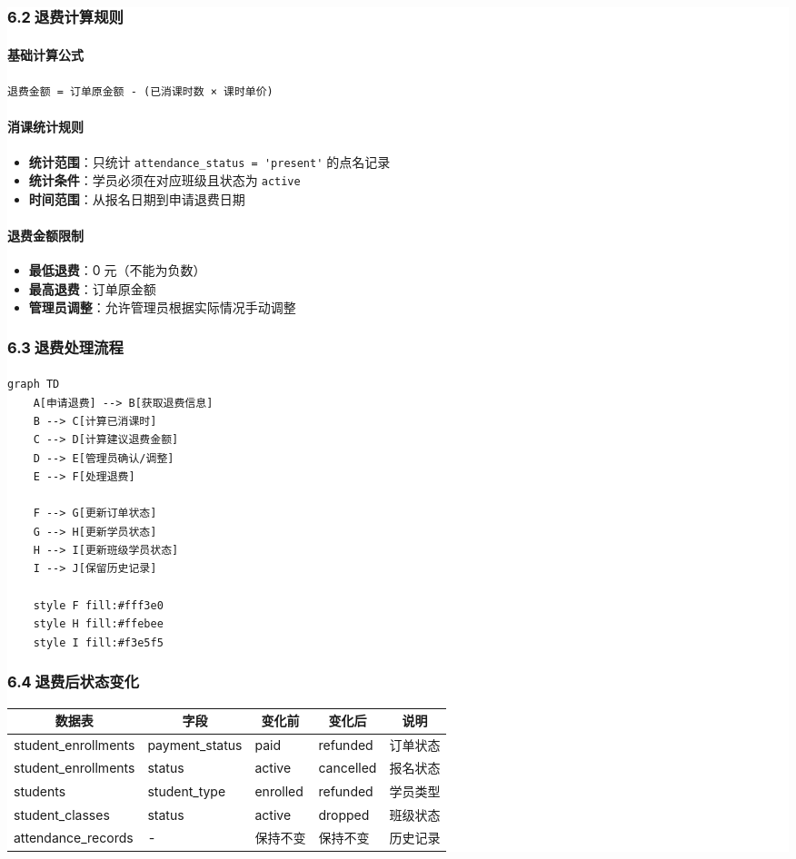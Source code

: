 ### 6.2 退费计算规则

#### 基础计算公式

```
退费金额 = 订单原金额 - (已消课时数 × 课时单价)
```

#### 消课统计规则

-   **统计范围**：只统计 `attendance_status = 'present'` 的点名记录
-   **统计条件**：学员必须在对应班级且状态为 `active`
-   **时间范围**：从报名日期到申请退费日期

#### 退费金额限制

-   **最低退费**：0 元（不能为负数）
-   **最高退费**：订单原金额
-   **管理员调整**：允许管理员根据实际情况手动调整

### 6.3 退费处理流程

```mermaid
graph TD
    A[申请退费] --> B[获取退费信息]
    B --> C[计算已消课时]
    C --> D[计算建议退费金额]
    D --> E[管理员确认/调整]
    E --> F[处理退费]

    F --> G[更新订单状态]
    G --> H[更新学员状态]
    H --> I[更新班级学员状态]
    I --> J[保留历史记录]

    style F fill:#fff3e0
    style H fill:#ffebee
    style I fill:#f3e5f5
```

### 6.4 退费后状态变化

| 数据表              | 字段           | 变化前   | 变化后    | 说明     |
| ------------------- | -------------- | -------- | --------- | -------- |
| student_enrollments | payment_status | paid     | refunded  | 订单状态 |
| student_enrollments | status         | active   | cancelled | 报名状态 |
| students            | student_type   | enrolled | refunded  | 学员类型 |
| student_classes     | status         | active   | dropped   | 班级状态 |
| attendance_records  | -              | 保持不变 | 保持不变  | 历史记录 |
